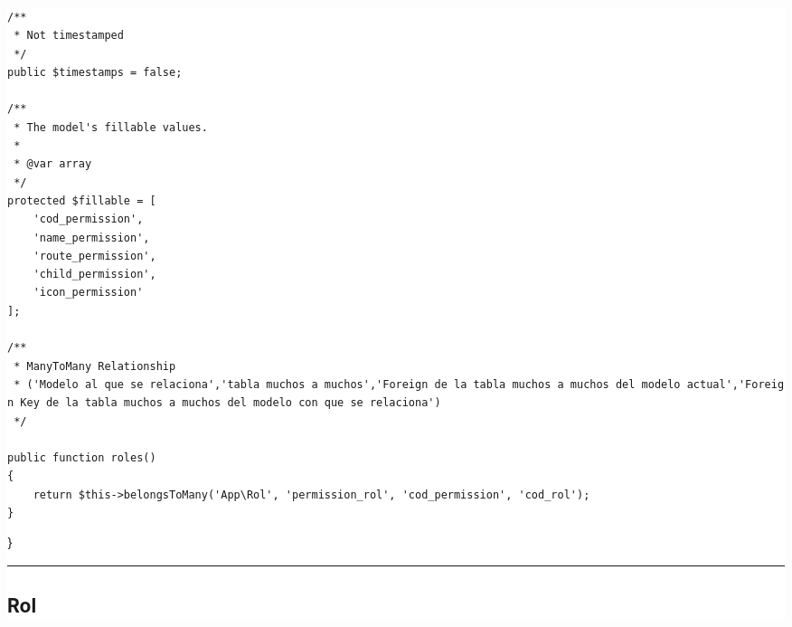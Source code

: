     /**
     * Not timestamped
     */
    public $timestamps = false;

    /**
     * The model's fillable values.
     *
     * @var array
     */
    protected $fillable = [
        'cod_permission',
        'name_permission',
        'route_permission',
        'child_permission',
        'icon_permission'
    ];

    /**
     * ManyToMany Relationship
     * ('Modelo al que se relaciona','tabla muchos a muchos','Foreign de la tabla muchos a muchos del modelo actual','Foreign Key de la tabla muchos a muchos del modelo con que se relaciona')
     */
    
    public function roles()
    {
        return $this->belongsToMany('App\Rol', 'permission_rol', 'cod_permission', 'cod_rol');
    }
}

------
Rol
------
<?php

namespace App;
use Illuminate\Database\Eloquent\Model;

class Rol extends Model
{
    /**
     * The table associated with the model.
     *
     * @var string
     */
    protected $table = 'rol';

    /**
     * Primary Key
     */
    protected $primaryKey = 'cod_rol';

    /**
     * Not timestamped
     */
    public $timestamps = false;
